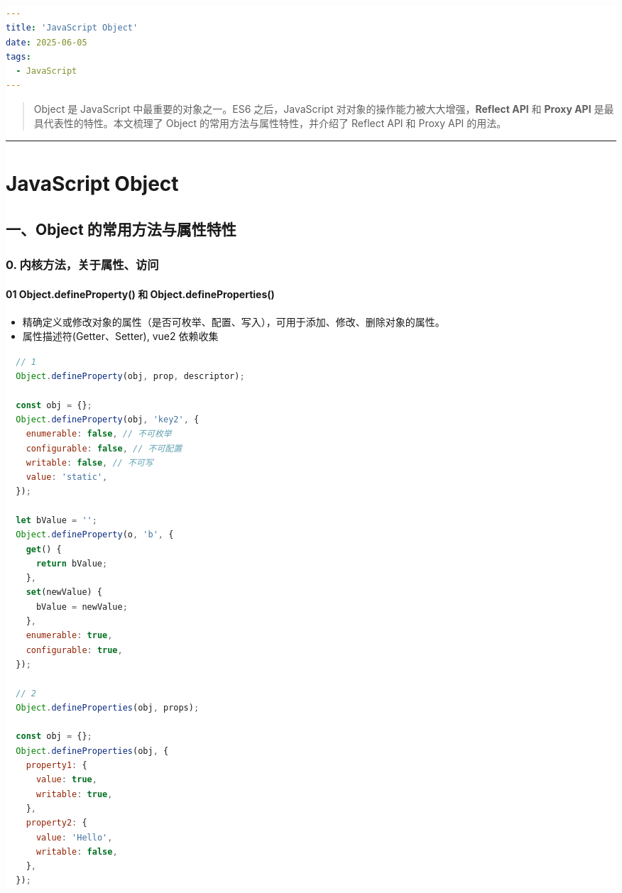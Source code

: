 ```yaml
---
title: 'JavaScript Object'
date: 2025-06-05
tags:
  - JavaScript
---
```


> Object 是 JavaScript 中最重要的对象之一。ES6 之后，JavaScript 对对象的操作能力被大大增强，**Reflect API** 和 **Proxy API** 是最具代表性的特性。本文梳理了 Object 的常用方法与属性特性，并介绍了 Reflect API 和 Proxy API 的用法。

---
# JavaScript Object
## 一、Object 的常用方法与属性特性

### 0. 内核方法，关于属性、访问

#### 01 Object.defineProperty() 和 Object.defineProperties()

- 精确定义或修改对象的属性（是否可枚举、配置、写入），可用于添加、修改、删除对象的属性。
- 属性描述符(Getter、Setter), vue2 依赖收集

```js
  // 1
  Object.defineProperty(obj, prop, descriptor);

  const obj = {};
  Object.defineProperty(obj, 'key2', {
    enumerable: false, // 不可枚举
    configurable: false, // 不可配置
    writable: false, // 不可写
    value: 'static',
  });

  let bValue = '';
  Object.defineProperty(o, 'b', {
    get() {
      return bValue;
    },
    set(newValue) {
      bValue = newValue;
    },
    enumerable: true,
    configurable: true,
  });

  // 2
  Object.defineProperties(obj, props);

  const obj = {};
  Object.defineProperties(obj, {
    property1: {
      value: true,
      writable: true,
    },
    property2: {
      value: 'Hello',
      writable: false,
    },
  });
```
